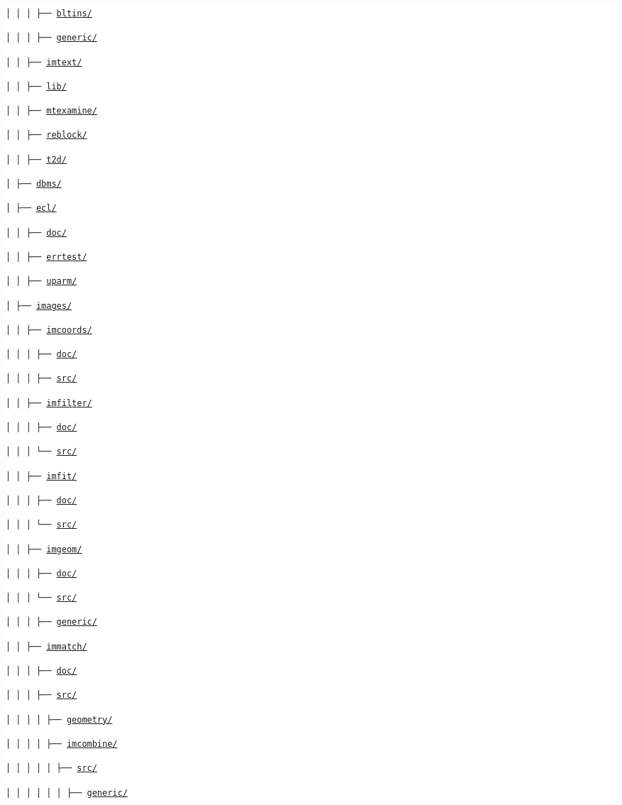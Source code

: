 <code>│   │   │   ├── [bltins/](iraf.v2161/pkg/dataio/import/bltins)</code>

<code>│   │   │   ├── [generic/](iraf.v2161/pkg/dataio/import/generic)</code>

<code>│   │   ├── [imtext/](iraf.v2161/pkg/dataio/imtext)</code>

<code>│   │   ├── [lib/](iraf.v2161/pkg/dataio/lib)</code>

<code>│   │   ├── [mtexamine/](iraf.v2161/pkg/dataio/mtexamine)</code>

<code>│   │   ├── [reblock/](iraf.v2161/pkg/dataio/reblock)</code>

<code>│   │   ├── [t2d/](iraf.v2161/pkg/dataio/t2d)</code>

<code>│   ├── [dbms/](iraf.v2161/pkg/dbms)</code>

<code>│   ├── [ecl/](iraf.v2161/pkg/ecl)</code>

<code>│   │   ├── [doc/](iraf.v2161/pkg/ecl/doc)</code>

<code>│   │   ├── [errtest/](iraf.v2161/pkg/ecl/errtest)</code>

<code>│   │   ├── [uparm/](iraf.v2161/pkg/ecl/uparm)</code>

<code>│   ├── [images/](iraf.v2161/pkg/images)</code>

<code>│   │   ├── [imcoords/](iraf.v2161/pkg/images/imcoords)</code>

<code>│   │   │   ├── [doc/](iraf.v2161/pkg/images/imcoords/doc)</code>

<code>│   │   │   ├── [src/](iraf.v2161/pkg/images/imcoords/src)</code>

<code>│   │   ├── [imfilter/](iraf.v2161/pkg/images/imfilter)</code>

<code>│   │   │   ├── [doc/](iraf.v2161/pkg/images/imfilter/doc)</code>

<code>│   │   │   └── [src/](iraf.v2161/pkg/images/imfilter/src)</code>

<code>│   │   ├── [imfit/](iraf.v2161/pkg/images/imfit)</code>

<code>│   │   │   ├── [doc/](iraf.v2161/pkg/images/imfit/doc)</code>

<code>│   │   │   └── [src/](iraf.v2161/pkg/images/imfit/src)</code>

<code>│   │   ├── [imgeom/](iraf.v2161/pkg/images/imgeom)</code>

<code>│   │   │   ├── [doc/](iraf.v2161/pkg/images/imgeom/doc)</code>

<code>│   │   │   └── [src/](iraf.v2161/pkg/images/imgeom/src)</code>

<code>│   │   │       ├── [generic/](iraf.v2161/pkg/images/imgeom/src/generic)</code>

<code>│   │   ├── [immatch/](iraf.v2161/pkg/images/immatch)</code>

<code>│   │   │   ├── [doc/](iraf.v2161/pkg/images/immatch/doc)</code>

<code>│   │   │   ├── [src/](iraf.v2161/pkg/images/immatch/src)</code>

<code>│   │   │   │   ├── [geometry/](iraf.v2161/pkg/images/immatch/src/geometry)</code>

<code>│   │   │   │   ├── [imcombine/](iraf.v2161/pkg/images/immatch/src/imcombine)</code>

<code>│   │   │   │   │   ├── [src/](iraf.v2161/pkg/images/immatch/src/imcombine/src)</code>

<code>│   │   │   │   │   │   ├── [generic/](iraf.v2161/pkg/images/immatch/src/imcombine/src/generic)</code>
